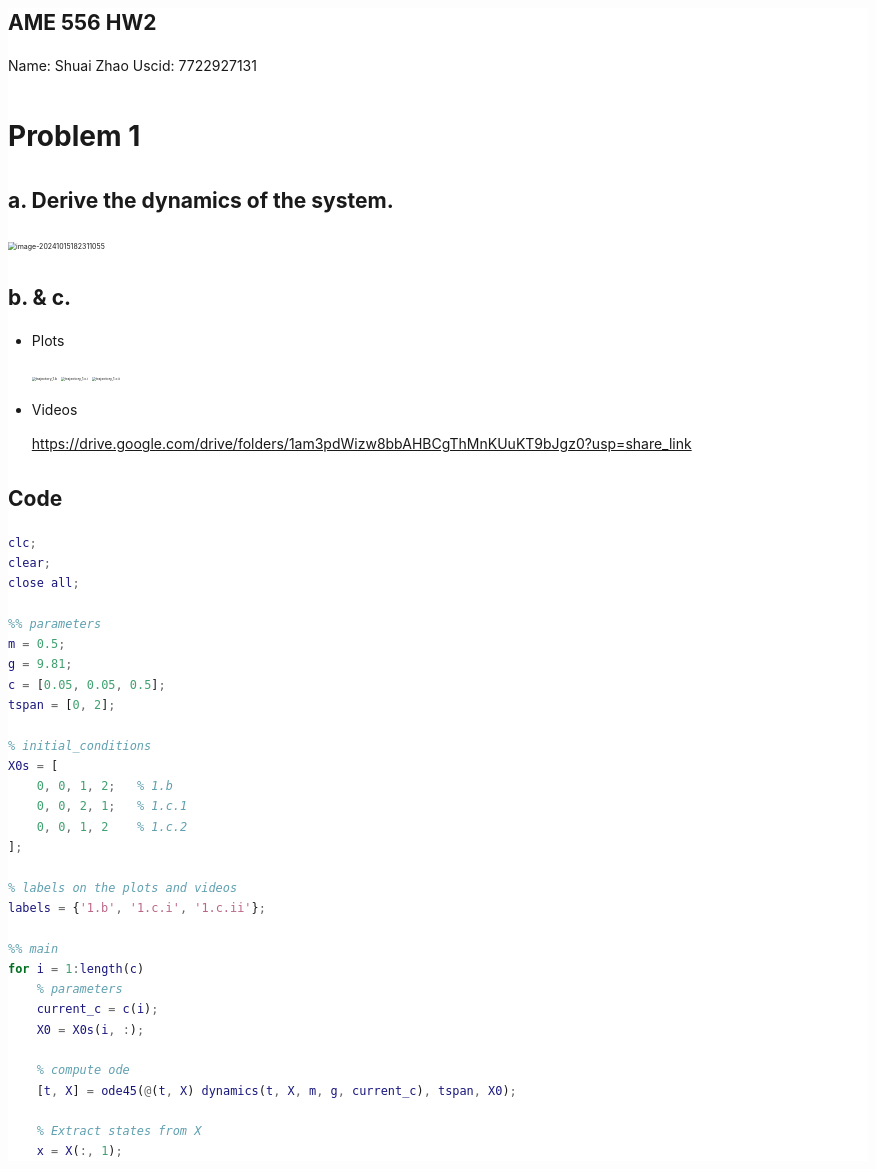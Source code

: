 ## AME 556 HW2

Name: Shuai Zhao	Uscid: 7722927131

# Problem 1

## a. Derive the dynamics of the system.

<img src="/Users/zhaoshuai/Library/Application Support/typora-user-images/image-20241015182311055.png" alt="image-20241015182311055" style="zoom:50%;" />

<div style="page-break-after: always;"></div>

## b. & c. 

* Plots

  <img src="/Users/zhaoshuai/Desktop/AME 556/HW2/Problem_1/plots/trajectory_1.b.png" alt="trajectory_1.b" style="zoom: 25%;" />

  <img src="/Users/zhaoshuai/Desktop/AME 556/HW2/Problem_1/plots/trajectory_1.c.i.png" alt="trajectory_1.c.i" style="zoom: 25%;" />

  <img src="/Users/zhaoshuai/Desktop/AME 556/HW2/Problem_1/plots/trajectory_1.c.ii.png" alt="trajectory_1.c.ii" style="zoom: 25%;" />

* Videos

  https://drive.google.com/drive/folders/1am3pdWizw8bbAHBCgThMnKUuKT9bJgz0?usp=share_link

  

## Code

```matlab
clc;
clear;
close all;

%% parameters
m = 0.5;  
g = 9.81;  
c = [0.05, 0.05, 0.5];  
tspan = [0, 2];

% initial_conditions
X0s = [
    0, 0, 1, 2;   % 1.b
    0, 0, 2, 1;   % 1.c.1
    0, 0, 1, 2    % 1.c.2
];

% labels on the plots and videos
labels = {'1.b', '1.c.i', '1.c.ii'};  

%% main
for i = 1:length(c)
    % parameters
    current_c = c(i);
    X0 = X0s(i, :);

    % compute ode
    [t, X] = ode45(@(t, X) dynamics(t, X, m, g, current_c), tspan, X0);

    % Extract states from X
    x = X(:, 1);
```